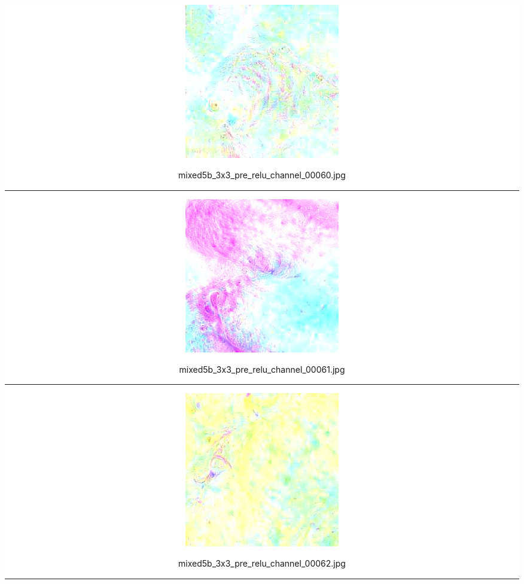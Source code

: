 <p align="center">  <img src="mixed5b_3x3_pre_relu_channel_00060.jpg?"> </p><p align="center">mixed5b_3x3_pre_relu_channel_00060.jpg</p>

***

<p align="center">  <img src="mixed5b_3x3_pre_relu_channel_00061.jpg?"> </p><p align="center">mixed5b_3x3_pre_relu_channel_00061.jpg</p>

***

<p align="center">  <img src="mixed5b_3x3_pre_relu_channel_00062.jpg?"> </p><p align="center">mixed5b_3x3_pre_relu_channel_00062.jpg</p>

***
